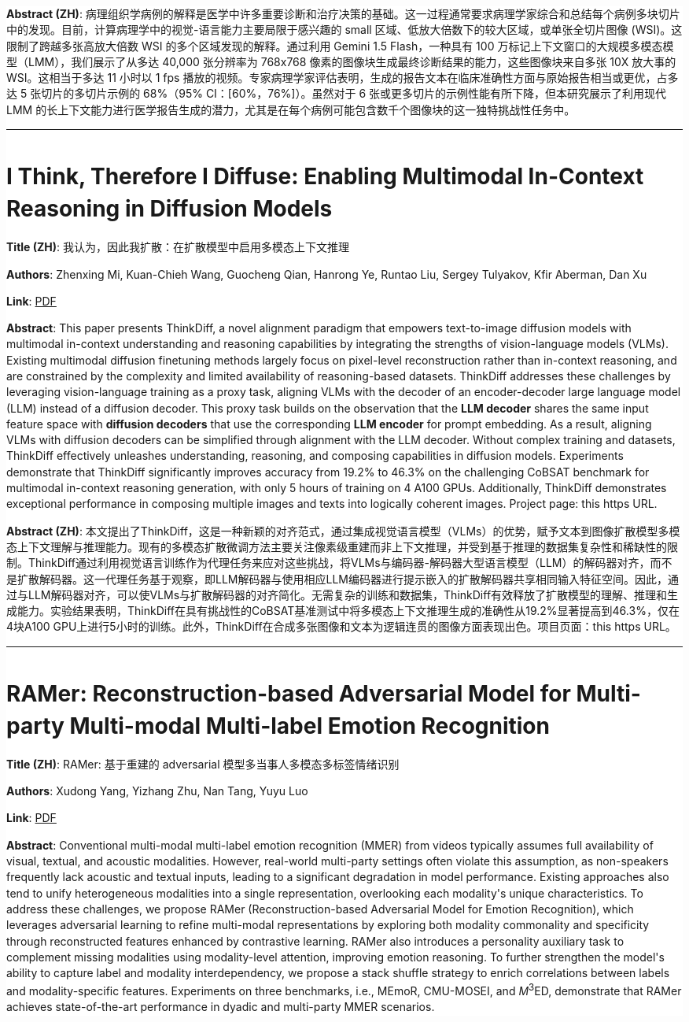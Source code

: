 **Abstract (ZH)**: 病理组织学病例的解释是医学中许多重要诊断和治疗决策的基础。这一过程通常要求病理学家综合和总结每个病例多块切片中的发现。目前，计算病理学中的视觉-语言能力主要局限于感兴趣的 small 区域、低放大倍数下的较大区域，或单张全切片图像 (WSI)。这限制了跨越多张高放大倍数 WSI 的多个区域发现的解释。通过利用 Gemini 1.5 Flash，一种具有 100 万标记上下文窗口的大规模多模态模型（LMM），我们展示了从多达 40,000 张分辨率为 768x768 像素的图像块生成最终诊断结果的能力，这些图像块来自多张 10X 放大事的 WSI。这相当于多达 11 小时以 1 fps 播放的视频。专家病理学家评估表明，生成的报告文本在临床准确性方面与原始报告相当或更优，占多达 5 张切片的多切片示例的 68%（95% CI：[60%，76%]）。虽然对于 6 张或更多切片的示例性能有所下降，但本研究展示了利用现代 LMM 的长上下文能力进行医学报告生成的潜力，尤其是在每个病例可能包含数千个图像块的这一独特挑战性任务中。 

---
# I Think, Therefore I Diffuse: Enabling Multimodal In-Context Reasoning in Diffusion Models 

**Title (ZH)**: 我认为，因此我扩散：在扩散模型中启用多模态上下文推理 

**Authors**: Zhenxing Mi, Kuan-Chieh Wang, Guocheng Qian, Hanrong Ye, Runtao Liu, Sergey Tulyakov, Kfir Aberman, Dan Xu  

**Link**: [PDF](https://arxiv.org/pdf/2502.10458)  

**Abstract**: This paper presents ThinkDiff, a novel alignment paradigm that empowers text-to-image diffusion models with multimodal in-context understanding and reasoning capabilities by integrating the strengths of vision-language models (VLMs). Existing multimodal diffusion finetuning methods largely focus on pixel-level reconstruction rather than in-context reasoning, and are constrained by the complexity and limited availability of reasoning-based datasets. ThinkDiff addresses these challenges by leveraging vision-language training as a proxy task, aligning VLMs with the decoder of an encoder-decoder large language model (LLM) instead of a diffusion decoder. This proxy task builds on the observation that the $\textbf{LLM decoder}$ shares the same input feature space with $\textbf{diffusion decoders}$ that use the corresponding $\textbf{LLM encoder}$ for prompt embedding. As a result, aligning VLMs with diffusion decoders can be simplified through alignment with the LLM decoder. Without complex training and datasets, ThinkDiff effectively unleashes understanding, reasoning, and composing capabilities in diffusion models. Experiments demonstrate that ThinkDiff significantly improves accuracy from 19.2% to 46.3% on the challenging CoBSAT benchmark for multimodal in-context reasoning generation, with only 5 hours of training on 4 A100 GPUs. Additionally, ThinkDiff demonstrates exceptional performance in composing multiple images and texts into logically coherent images. Project page: this https URL. 

**Abstract (ZH)**: 本文提出了ThinkDiff，这是一种新颖的对齐范式，通过集成视觉语言模型（VLMs）的优势，赋予文本到图像扩散模型多模态上下文理解与推理能力。现有的多模态扩散微调方法主要关注像素级重建而非上下文推理，并受到基于推理的数据集复杂性和稀缺性的限制。ThinkDiff通过利用视觉语言训练作为代理任务来应对这些挑战，将VLMs与编码器-解码器大型语言模型（LLM）的解码器对齐，而不是扩散解码器。这一代理任务基于观察，即LLM解码器与使用相应LLM编码器进行提示嵌入的扩散解码器共享相同输入特征空间。因此，通过与LLM解码器对齐，可以使VLMs与扩散解码器的对齐简化。无需复杂的训练和数据集，ThinkDiff有效释放了扩散模型的理解、推理和生成能力。实验结果表明，ThinkDiff在具有挑战性的CoBSAT基准测试中将多模态上下文推理生成的准确性从19.2%显著提高到46.3%，仅在4块A100 GPU上进行5小时的训练。此外，ThinkDiff在合成多张图像和文本为逻辑连贯的图像方面表现出色。项目页面：this https URL。 

---
# RAMer: Reconstruction-based Adversarial Model for Multi-party Multi-modal Multi-label Emotion Recognition 

**Title (ZH)**: RAMer: 基于重建的 adversarial 模型多当事人多模态多标签情绪识别 

**Authors**: Xudong Yang, Yizhang Zhu, Nan Tang, Yuyu Luo  

**Link**: [PDF](https://arxiv.org/pdf/2502.10435)  

**Abstract**: Conventional multi-modal multi-label emotion recognition (MMER) from videos typically assumes full availability of visual, textual, and acoustic modalities. However, real-world multi-party settings often violate this assumption, as non-speakers frequently lack acoustic and textual inputs, leading to a significant degradation in model performance. Existing approaches also tend to unify heterogeneous modalities into a single representation, overlooking each modality's unique characteristics. To address these challenges, we propose RAMer (Reconstruction-based Adversarial Model for Emotion Recognition), which leverages adversarial learning to refine multi-modal representations by exploring both modality commonality and specificity through reconstructed features enhanced by contrastive learning. RAMer also introduces a personality auxiliary task to complement missing modalities using modality-level attention, improving emotion reasoning. To further strengthen the model's ability to capture label and modality interdependency, we propose a stack shuffle strategy to enrich correlations between labels and modality-specific features. Experiments on three benchmarks, i.e., MEmoR, CMU-MOSEI, and $M^3$ED, demonstrate that RAMer achieves state-of-the-art performance in dyadic and multi-party MMER scenarios. 
